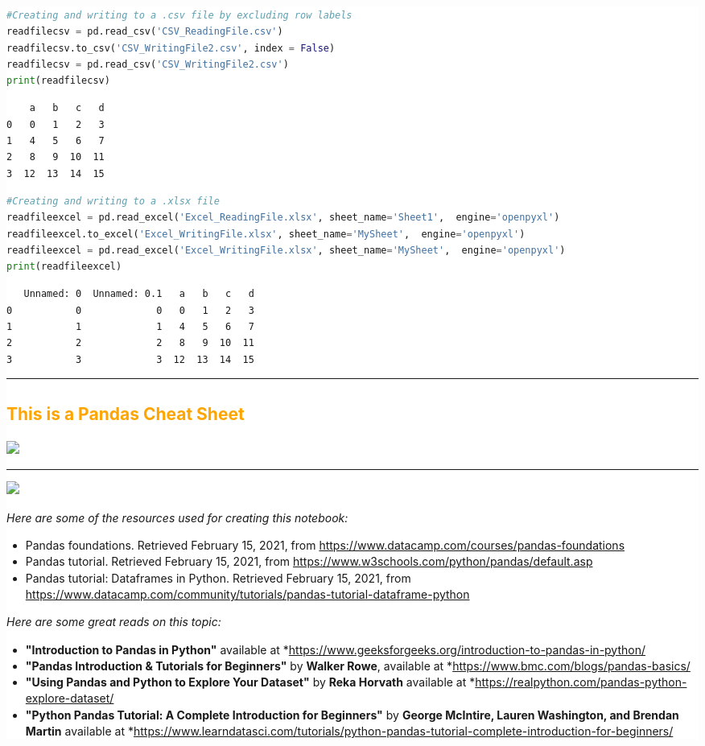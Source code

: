 

```python
#Creating and writing to a .csv file by excluding row labels 
readfilecsv = pd.read_csv('CSV_ReadingFile.csv')
readfilecsv.to_csv('CSV_WritingFile2.csv', index = False)
readfilecsv = pd.read_csv('CSV_WritingFile2.csv')
print(readfilecsv)
```

        a   b   c   d
    0   0   1   2   3
    1   4   5   6   7
    2   8   9  10  11
    3  12  13  14  15



```python
#Creating and writing to a .xlsx file
readfileexcel = pd.read_excel('Excel_ReadingFile.xlsx', sheet_name='Sheet1',  engine='openpyxl')
readfileexcel.to_excel('Excel_WritingFile.xlsx', sheet_name='MySheet',  engine='openpyxl')
readfileexcel = pd.read_excel('Excel_WritingFile.xlsx', sheet_name='MySheet',  engine='openpyxl')
print(readfileexcel)
```

       Unnamed: 0  Unnamed: 0.1   a   b   c   d
    0           0             0   0   1   2   3
    1           1             1   4   5   6   7
    2           2             2   8   9  10  11
    3           3             3  12  13  14  15


___
## <font color=orange>This is a Pandas Cheat Sheet</font>

![](https://i.pinimg.com/originals/39/08/5c/39085c27945ad3eb49e0de7dff6f0b0e.png)


___
![](https://media2.giphy.com/media/5nj4ZZWl6QwneEaBX4/source.gif) <br>

*Here are some of the resources used for creating this notebook:* 

- Pandas foundations. Retrieved February 15, 2021, from https://www.datacamp.com/courses/pandas-foundations <br>
- Pandas tutorial. Retrieved February 15, 2021, from https://www.w3schools.com/python/pandas/default.asp <br>
- Pandas tutorial: Dataframes in Python. Retrieved February 15, 2021, from https://www.datacamp.com/community/tutorials/pandas-tutorial-dataframe-python <br>

*Here are some great reads on this topic:* 
- __"Introduction to Pandas in Python"__ available at *https://www.geeksforgeeks.org/introduction-to-pandas-in-python/<br>
- __"Pandas Introduction & Tutorials for Beginners"__ by __Walker Rowe__, available at *https://www.bmc.com/blogs/pandas-basics/ <br>
- __"Using Pandas and Python to Explore Your Dataset"__ by __Reka Horvath__ available at *https://realpython.com/pandas-python-explore-dataset/ <br>
- __"Python Pandas Tutorial: A Complete Introduction for Beginners"__ by __George McIntire, Lauren Washington, and Brendan Martin__ available at *https://www.learndatasci.com/tutorials/python-pandas-tutorial-complete-introduction-for-beginners/ <br>
